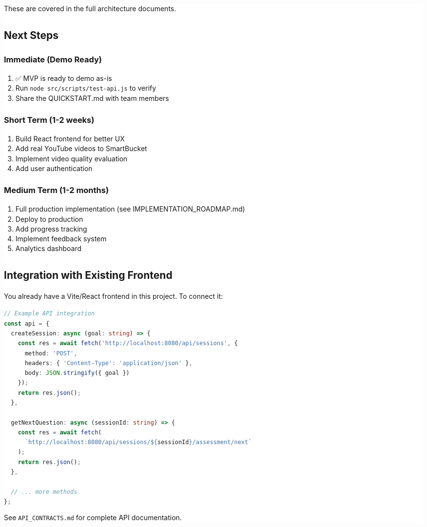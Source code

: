 These are covered in the full architecture documents.

## Next Steps

### Immediate (Demo Ready)
1. ✅ MVP is ready to demo as-is
2. Run `node src/scripts/test-api.js` to verify
3. Share the QUICKSTART.md with team members

### Short Term (1-2 weeks)
1. Build React frontend for better UX
2. Add real YouTube videos to SmartBucket
3. Implement video quality evaluation
4. Add user authentication

### Medium Term (1-2 months)
1. Full production implementation (see IMPLEMENTATION_ROADMAP.md)
2. Deploy to production
3. Add progress tracking
4. Implement feedback system
5. Analytics dashboard

## Integration with Existing Frontend

You already have a Vite/React frontend in this project. To connect it:

```typescript
// Example API integration
const api = {
  createSession: async (goal: string) => {
    const res = await fetch('http://localhost:8080/api/sessions', {
      method: 'POST',
      headers: { 'Content-Type': 'application/json' },
      body: JSON.stringify({ goal })
    });
    return res.json();
  },

  getNextQuestion: async (sessionId: string) => {
    const res = await fetch(
      `http://localhost:8080/api/sessions/${sessionId}/assessment/next`
    );
    return res.json();
  },

  // ... more methods
};
```

See `API_CONTRACTS.md` for complete API documentation.
